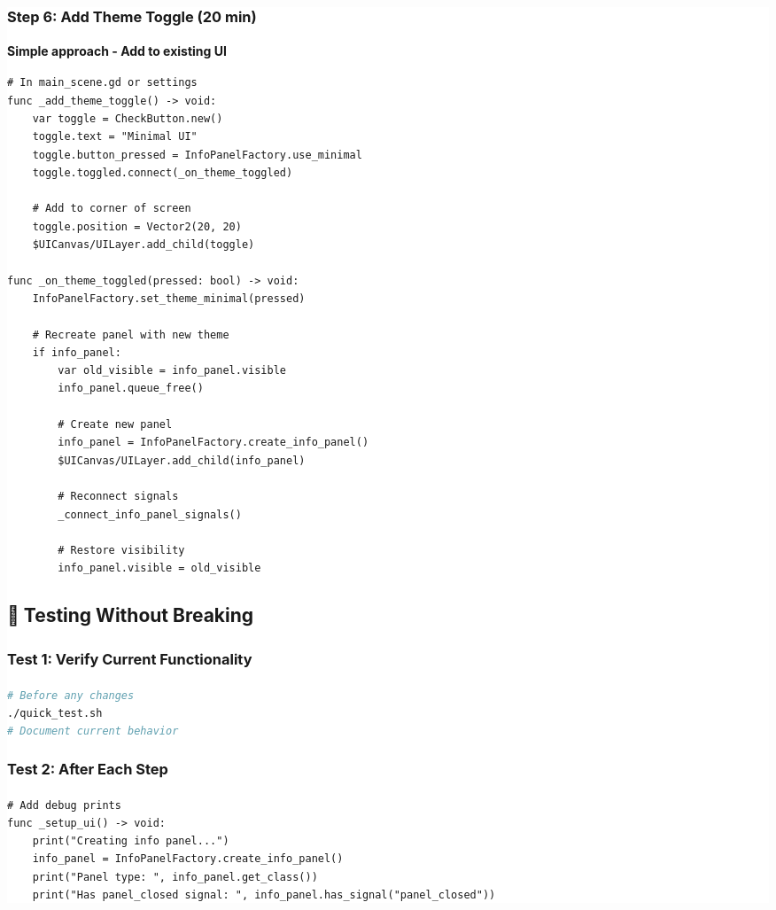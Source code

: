 ### Step 6: Add Theme Toggle (20 min)
**Simple approach - Add to existing UI**
```gdscript
# In main_scene.gd or settings
func _add_theme_toggle() -> void:
    var toggle = CheckButton.new()
    toggle.text = "Minimal UI"
    toggle.button_pressed = InfoPanelFactory.use_minimal
    toggle.toggled.connect(_on_theme_toggled)
    
    # Add to corner of screen
    toggle.position = Vector2(20, 20)
    $UICanvas/UILayer.add_child(toggle)

func _on_theme_toggled(pressed: bool) -> void:
    InfoPanelFactory.set_theme_minimal(pressed)
    
    # Recreate panel with new theme
    if info_panel:
        var old_visible = info_panel.visible
        info_panel.queue_free()
        
        # Create new panel
        info_panel = InfoPanelFactory.create_info_panel()
        $UICanvas/UILayer.add_child(info_panel)
        
        # Reconnect signals
        _connect_info_panel_signals()
        
        # Restore visibility
        info_panel.visible = old_visible
```

## 🧪 Testing Without Breaking

### Test 1: Verify Current Functionality
```bash
# Before any changes
./quick_test.sh
# Document current behavior
```

### Test 2: After Each Step
```gdscript
# Add debug prints
func _setup_ui() -> void:
    print("Creating info panel...")
    info_panel = InfoPanelFactory.create_info_panel()
    print("Panel type: ", info_panel.get_class())
    print("Has panel_closed signal: ", info_panel.has_signal("panel_closed"))
```
